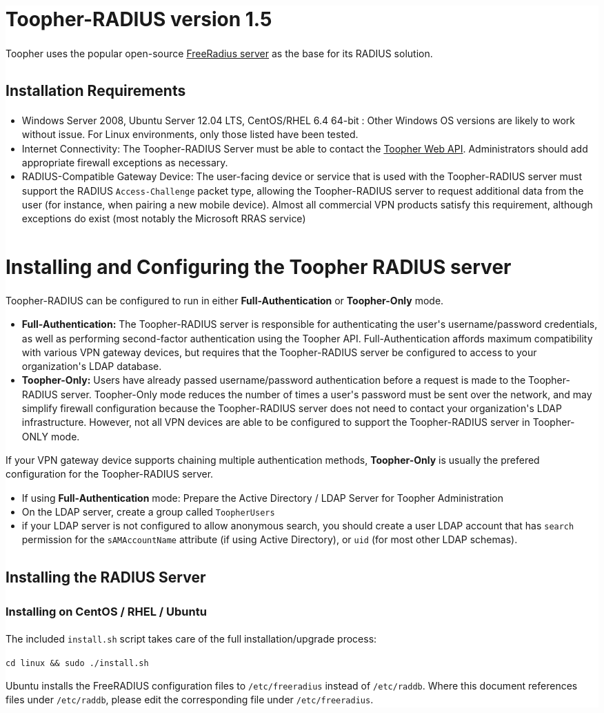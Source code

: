 Toopher-RADIUS version 1.5
======================================

Toopher uses the popular open-source [FreeRadius server](http://freeradius.org/) as the base for its RADIUS solution.

Installation Requirements
-------------------------
* Windows Server 2008, Ubuntu Server 12.04 LTS, CentOS/RHEL 6.4 64-bit : Other Windows OS versions are likely to work without issue.  For Linux environments, only those listed have been tested.
* Internet Connectivity: The Toopher-RADIUS Server must be able to contact the [Toopher Web API](https://api.toopher.com/).  Administrators should add appropriate firewall exceptions as necessary.
* RADIUS-Compatible Gateway Device: The user-facing device or service that is used with the Toopher-RADIUS server must support the RADIUS `Access-Challenge` packet type, allowing the Toopher-RADIUS server to request additional data from the user (for instance, when pairing a new mobile device).  Almost all commercial VPN products satisfy this requirement, although exceptions do exist (most notably the Microsoft RRAS service)


Installing and Configuring the Toopher RADIUS server
======================================================

Toopher-RADIUS can be configured to run in either **Full-Authentication** or **Toopher-Only** mode.

 * **Full-Authentication:** The Toopher-RADIUS server is responsible for authenticating the user's username/password credentials, as well as performing second-factor authentication using the Toopher API.  Full-Authentication affords maximum compatibility with various VPN gateway devices, but requires that the Toopher-RADIUS server be configured to access to your organization's LDAP database.
 * **Toopher-Only:** Users have already passed username/password authentication before a request is made to the Toopher-RADIUS server.  Toopher-Only mode reduces the number of times a user's password must be sent over the network, and may simplify firewall configuration because the Toopher-RADIUS server does not need to contact your organization's LDAP infrastructure.  However, not all VPN devices are able to be configured to support the Toopher-RADIUS server in Toopher-ONLY mode.

If your VPN gateway device supports chaining multiple authentication methods, **Toopher-Only** is usually the prefered configuration for the Toopher-RADIUS server.

 * If using **Full-Authentication** mode: Prepare the Active Directory / LDAP Server for Toopher Administration
  * On the LDAP server, create a group called `ToopherUsers`
  * if your LDAP server is not configured to allow anonymous search, you should create a user LDAP account that has `search` permission for the `sAMAccountName` attribute (if using Active Directory), or `uid` (for most other LDAP schemas).


Installing the RADIUS Server
-----------------------------
### Installing on CentOS / RHEL / Ubuntu
The included `install.sh` script takes care of the full installation/upgrade process:

    cd linux && sudo ./install.sh

Ubuntu installs the FreeRADIUS configuration files to `/etc/freeradius` instead of `/etc/raddb`.  Where this document references files under `/etc/raddb`, please edit the corresponding file under `/etc/freeradius`.
